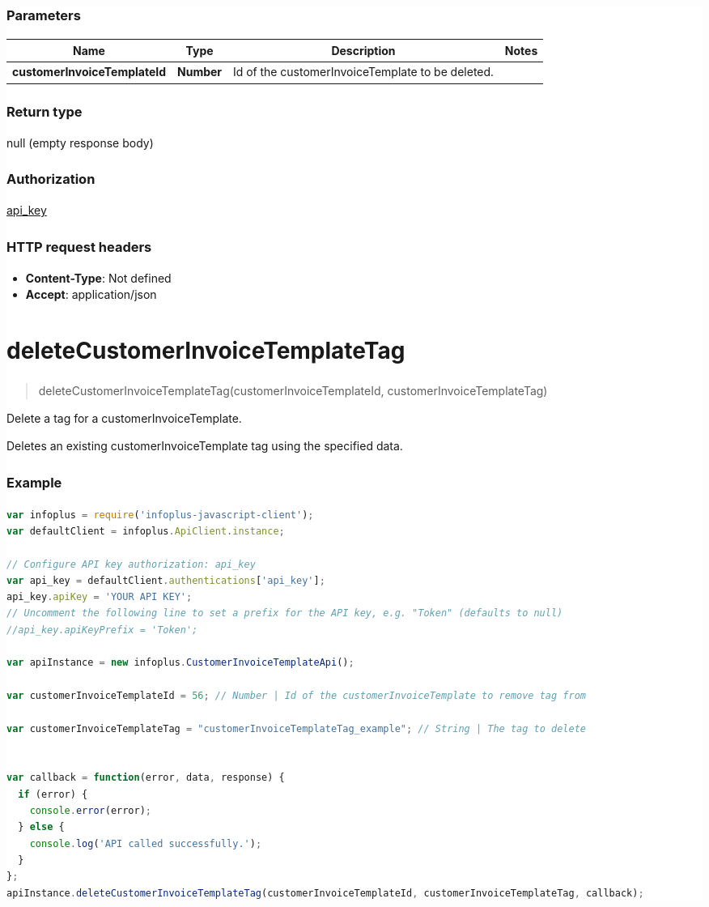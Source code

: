 ### Parameters

Name | Type | Description  | Notes
------------- | ------------- | ------------- | -------------
 **customerInvoiceTemplateId** | **Number**| Id of the customerInvoiceTemplate to be deleted. | 

### Return type

null (empty response body)

### Authorization

[api_key](../README.md#api_key)

### HTTP request headers

 - **Content-Type**: Not defined
 - **Accept**: application/json

<a name="deleteCustomerInvoiceTemplateTag"></a>
# **deleteCustomerInvoiceTemplateTag**
> deleteCustomerInvoiceTemplateTag(customerInvoiceTemplateId, customerInvoiceTemplateTag)

Delete a tag for a customerInvoiceTemplate.

Deletes an existing customerInvoiceTemplate tag using the specified data.

### Example
```javascript
var infoplus = require('infoplus-javascript-client');
var defaultClient = infoplus.ApiClient.instance;

// Configure API key authorization: api_key
var api_key = defaultClient.authentications['api_key'];
api_key.apiKey = 'YOUR API KEY';
// Uncomment the following line to set a prefix for the API key, e.g. "Token" (defaults to null)
//api_key.apiKeyPrefix = 'Token';

var apiInstance = new infoplus.CustomerInvoiceTemplateApi();

var customerInvoiceTemplateId = 56; // Number | Id of the customerInvoiceTemplate to remove tag from

var customerInvoiceTemplateTag = "customerInvoiceTemplateTag_example"; // String | The tag to delete


var callback = function(error, data, response) {
  if (error) {
    console.error(error);
  } else {
    console.log('API called successfully.');
  }
};
apiInstance.deleteCustomerInvoiceTemplateTag(customerInvoiceTemplateId, customerInvoiceTemplateTag, callback);
```
